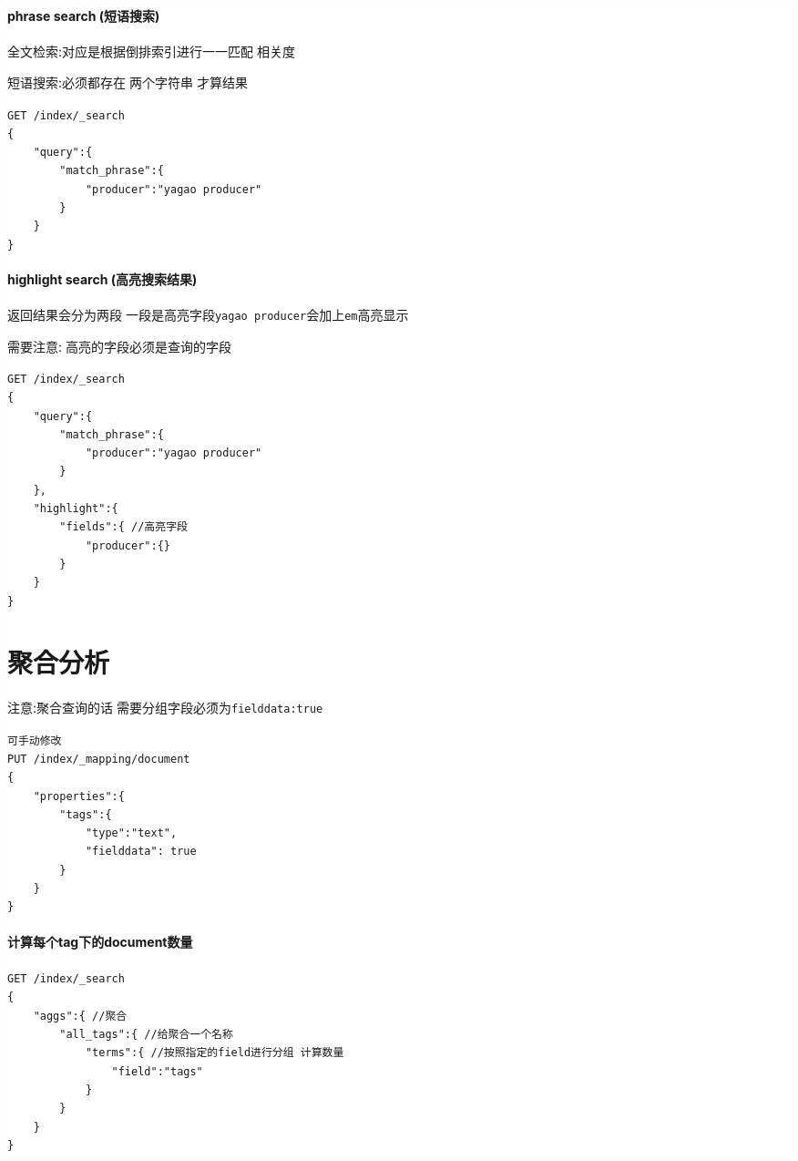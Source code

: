#### phrase search (短语搜索)
全文检索:对应是根据倒排索引进行一一匹配  相关度

短语搜索:必须都存在 两个字符串 才算结果
```
GET /index/_search
{
    "query":{
        "match_phrase":{
            "producer":"yagao producer"
        }
    }
}
```


#### highlight search (高亮搜索结果)
返回结果会分为两段
一段是高亮字段`yagao producer`会加上`em`高亮显示    

需要注意: 高亮的字段必须是查询的字段

```
GET /index/_search
{
    "query":{
        "match_phrase":{
            "producer":"yagao producer"
        }
    },
    "highlight":{
        "fields":{ //高亮字段
            "producer":{}
        }
    }
}
```

# 聚合分析
注意:聚合查询的话 需要分组字段必须为`fielddata:true`
```
可手动修改
PUT /index/_mapping/document
{
    "properties":{
        "tags":{
            "type":"text",
            "fielddata": true
        }
    }
}
```
#### 计算每个tag下的document数量
```
GET /index/_search
{
    "aggs":{ //聚合
        "all_tags":{ //给聚合一个名称 
            "terms":{ //按照指定的field进行分组 计算数量
                "field":"tags"
            }
        }
    }
}

```